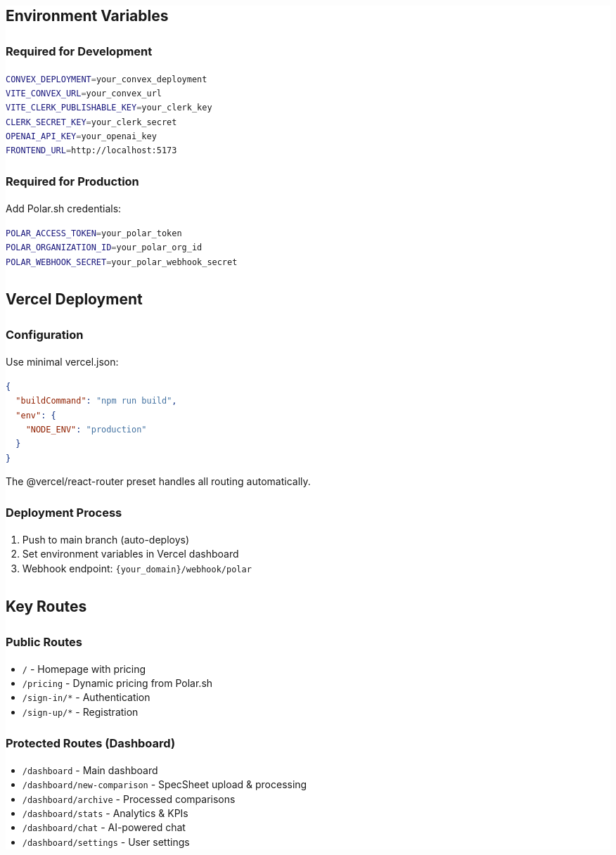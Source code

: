 ## Environment Variables

### Required for Development
```bash
CONVEX_DEPLOYMENT=your_convex_deployment
VITE_CONVEX_URL=your_convex_url
VITE_CLERK_PUBLISHABLE_KEY=your_clerk_key
CLERK_SECRET_KEY=your_clerk_secret
OPENAI_API_KEY=your_openai_key
FRONTEND_URL=http://localhost:5173
```

### Required for Production
Add Polar.sh credentials:
```bash
POLAR_ACCESS_TOKEN=your_polar_token
POLAR_ORGANIZATION_ID=your_polar_org_id
POLAR_WEBHOOK_SECRET=your_polar_webhook_secret
```

## Vercel Deployment

### Configuration
Use minimal vercel.json:
```json
{
  "buildCommand": "npm run build",
  "env": {
    "NODE_ENV": "production"
  }
}
```

The @vercel/react-router preset handles all routing automatically.

### Deployment Process
1. Push to main branch (auto-deploys)
2. Set environment variables in Vercel dashboard
3. Webhook endpoint: `{your_domain}/webhook/polar`

## Key Routes

### Public Routes
- `/` - Homepage with pricing
- `/pricing` - Dynamic pricing from Polar.sh
- `/sign-in/*` - Authentication
- `/sign-up/*` - Registration

### Protected Routes (Dashboard)
- `/dashboard` - Main dashboard
- `/dashboard/new-comparison` - SpecSheet upload & processing
- `/dashboard/archive` - Processed comparisons
- `/dashboard/stats` - Analytics & KPIs
- `/dashboard/chat` - AI-powered chat
- `/dashboard/settings` - User settings

